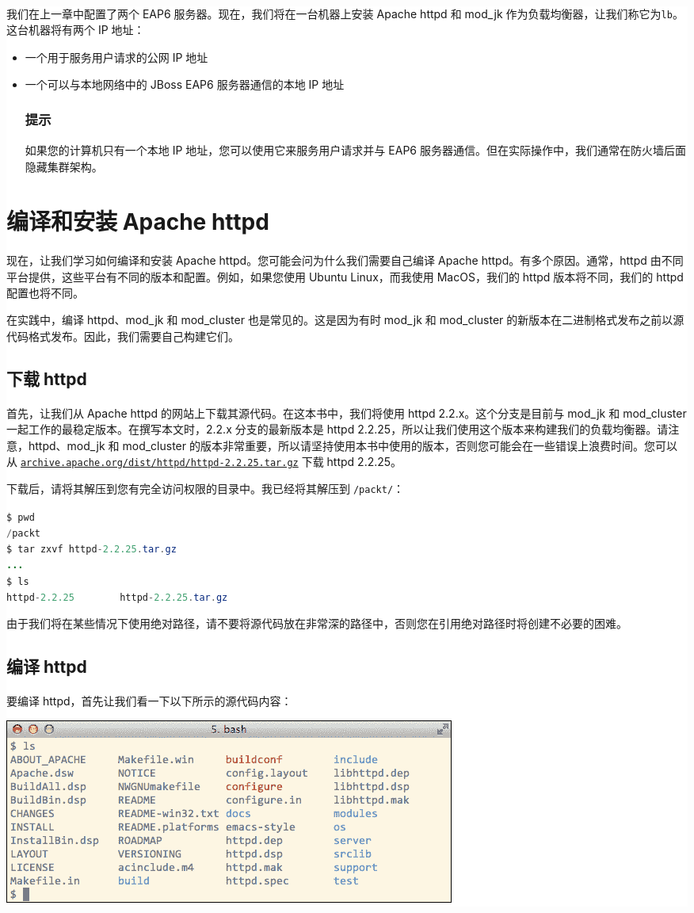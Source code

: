 我们在上一章中配置了两个 EAP6 服务器。现在，我们将在一台机器上安装 Apache httpd 和 mod_jk 作为负载均衡器，让我们称它为`lb`。这台机器将有两个 IP 地址：

+   一个用于服务用户请求的公网 IP 地址

+   一个可以与本地网络中的 JBoss EAP6 服务器通信的本地 IP 地址

    ### 提示

    如果您的计算机只有一个本地 IP 地址，您可以使用它来服务用户请求并与 EAP6 服务器通信。但在实际操作中，我们通常在防火墙后面隐藏集群架构。

# 编译和安装 Apache httpd

现在，让我们学习如何编译和安装 Apache httpd。您可能会问为什么我们需要自己编译 Apache httpd。有多个原因。通常，httpd 由不同平台提供，这些平台有不同的版本和配置。例如，如果您使用 Ubuntu Linux，而我使用 MacOS，我们的 httpd 版本将不同，我们的 httpd 配置也将不同。

在实践中，编译 httpd、mod_jk 和 mod_cluster 也是常见的。这是因为有时 mod_jk 和 mod_cluster 的新版本在二进制格式发布之前以源代码格式发布。因此，我们需要自己构建它们。

## 下载 httpd

首先，让我们从 Apache httpd 的网站上下载其源代码。在这本书中，我们将使用 httpd 2.2.x。这个分支是目前与 mod_jk 和 mod_cluster 一起工作的最稳定版本。在撰写本文时，2.2.x 分支的最新版本是 httpd 2.2.25，所以让我们使用这个版本来构建我们的负载均衡器。请注意，httpd、mod_jk 和 mod_cluster 的版本非常重要，所以请坚持使用本书中使用的版本，否则您可能会在一些错误上浪费时间。您可以从 [`archive.apache.org/dist/httpd/httpd-2.2.25.tar.gz`](http://archive.apache.org/dist/httpd/httpd-2.2.25.tar.gz) 下载 httpd 2.2.25。

下载后，请将其解压到您有完全访问权限的目录中。我已经将其解压到 `/packt/`：

```java
$ pwd
/packt
$ tar zxvf httpd-2.2.25.tar.gz
...
$ ls
httpd-2.2.25        httpd-2.2.25.tar.gz
```

由于我们将在某些情况下使用绝对路径，请不要将源代码放在非常深的路径中，否则您在引用绝对路径时将创建不必要的困难。

## 编译 httpd

要编译 httpd，首先让我们看一下以下所示的源代码内容：

![编译 httpd](img/2432OS_04_04.jpg)
